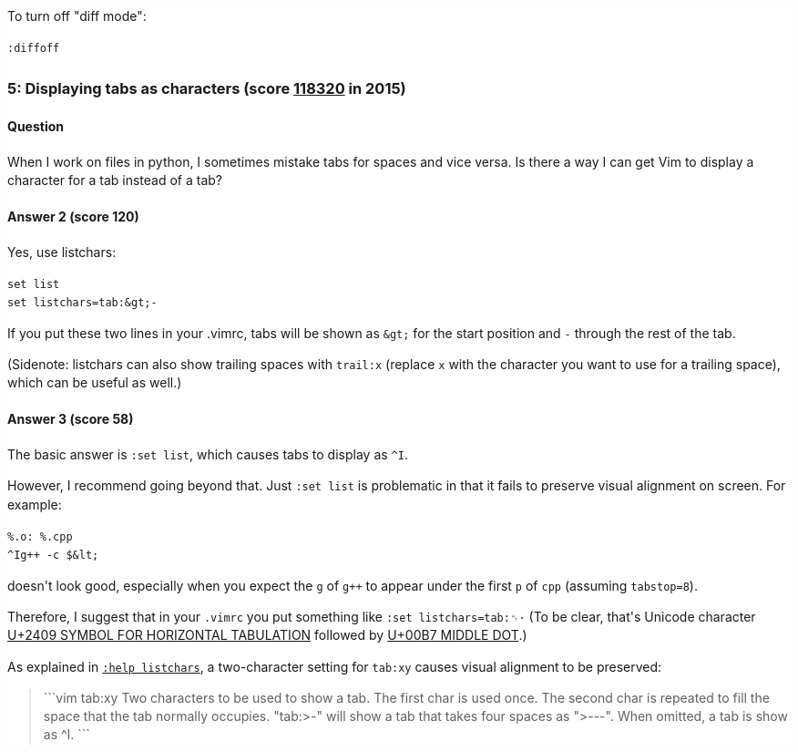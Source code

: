 To turn off "diff mode":  

```vim
:diffoff
```

</b> </em> </i> </small> </strong> </sub> </sup>

### 5: Displaying tabs as characters (score [118320](https://stackoverflow.com/q/422) in 2015)

#### Question
When I work on files in python, I sometimes mistake tabs for spaces and vice versa. Is there a way I can get Vim to display a character for a tab instead of a tab?  

#### Answer 2 (score 120)
Yes, use listchars:  

```vim
set list
set listchars=tab:&gt;-
```

If you put these two lines in your .vimrc, tabs will be shown as `&gt;` for the start position and `-` through the rest of the tab.  

(Sidenote: listchars can also show trailing spaces with `trail:x` (replace `x` with the character you want to use for a trailing space), which can be useful as well.)  

#### Answer 3 (score 58)
The basic answer is `:set list`, which causes tabs to display as `^I`.  

However, I recommend going beyond that.  Just `:set list` is problematic in that it fails to preserve visual alignment on screen.  For example:  

```vim
%.o: %.cpp
^Ig++ -c $&lt;
```

doesn't look good, especially when you expect the `g` of `g++` to appear under the first `p` of `cpp` (assuming `tabstop=8`).  

Therefore, I suggest that in your `.vimrc` you put something like `:set listchars=tab:␉·`  (To be clear, that's Unicode character <a href="https://codepoints.net/U+2409">U+2409 SYMBOL FOR HORIZONTAL TABULATION</a> followed by <a href="https://codepoints.net/U+00B7">U+00B7 MIDDLE DOT</a>.)  

As explained in <a href="https://vimhelp.appspot.com/options.txt.html#%27listchars%27">`:help listchars`</a>, a two-character setting for `tab:xy` causes visual alignment to be preserved:  

<blockquote>
```vim
tab:xy        Two characters to be used to show a tab.  The first
              char is used once.  The second char is repeated to
              fill the space that the tab normally occupies.
              "tab:&gt;-" will show a tab that takes four spaces as
              "&gt;---".  When omitted, a tab is show as ^I.
```
</blockquote>
